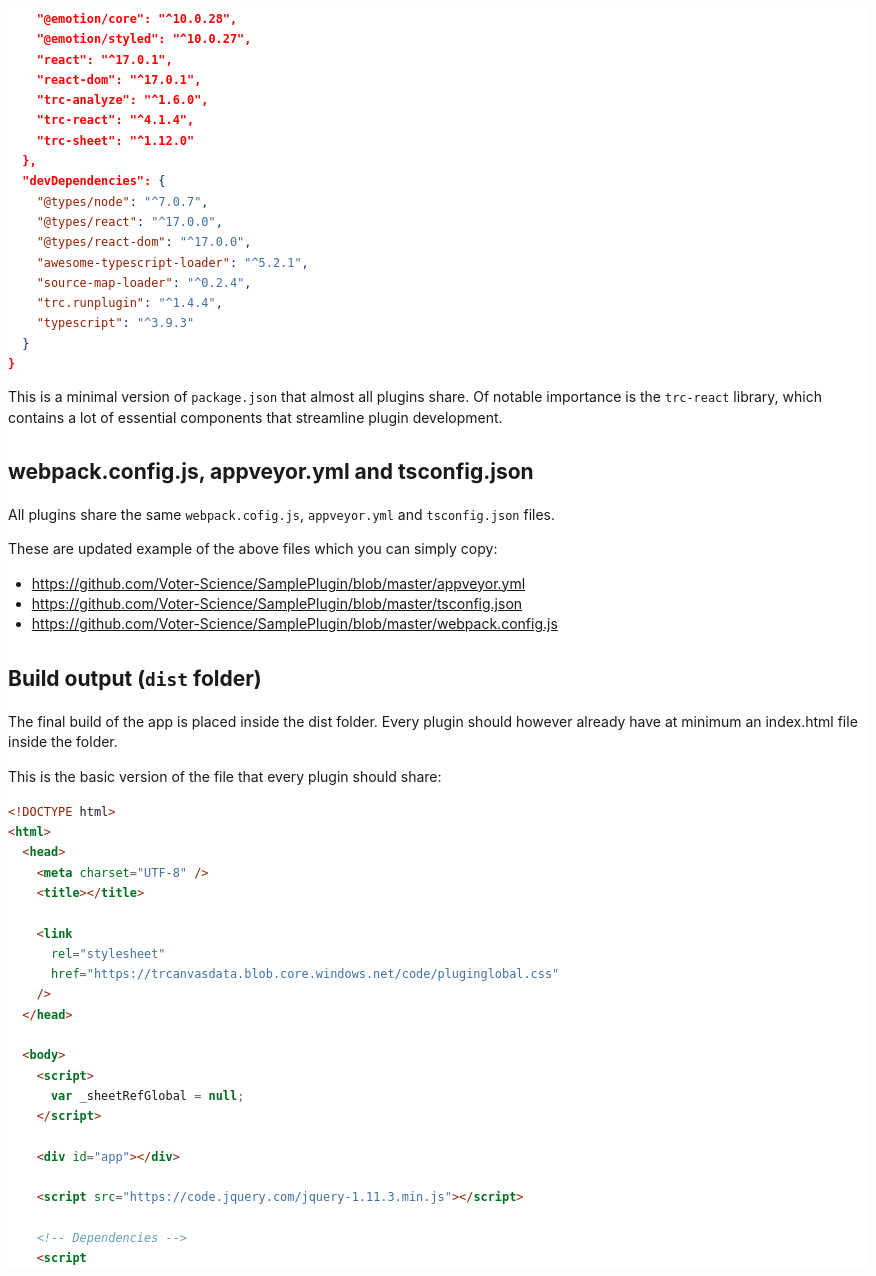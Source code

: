 ```json
    "@emotion/core": "^10.0.28",
    "@emotion/styled": "^10.0.27",
    "react": "^17.0.1",
    "react-dom": "^17.0.1",
    "trc-analyze": "^1.6.0",
    "trc-react": "^4.1.4",
    "trc-sheet": "^1.12.0"
  },
  "devDependencies": {
    "@types/node": "^7.0.7",
    "@types/react": "^17.0.0",
    "@types/react-dom": "^17.0.0",
    "awesome-typescript-loader": "^5.2.1",
    "source-map-loader": "^0.2.4",
    "trc.runplugin": "^1.4.4",
    "typescript": "^3.9.3"
  }
}
```

This is a minimal version of `package.json` that almost all plugins share. Of notable importance is the `trc-react` library, which contains a lot of essential components that streamline plugin development.

## webpack.config.js, appveyor.yml and tsconfig.json

All plugins share the same `webpack.cofig.js`, `appveyor.yml` and `tsconfig.json` files.

These are updated example of the above files which you can simply copy:

- https://github.com/Voter-Science/SamplePlugin/blob/master/appveyor.yml
- https://github.com/Voter-Science/SamplePlugin/blob/master/tsconfig.json
- https://github.com/Voter-Science/SamplePlugin/blob/master/webpack.config.js

## Build output (`dist` folder)

The final build of the app is placed inside the dist folder. Every plugin should however already have at minimum an index.html file inside the folder.

This is the basic version of the file that every plugin should share:

```html
<!DOCTYPE html>
<html>
  <head>
    <meta charset="UTF-8" />
    <title></title>

    <link
      rel="stylesheet"
      href="https://trcanvasdata.blob.core.windows.net/code/pluginglobal.css"
    />
  </head>

  <body>
    <script>
      var _sheetRefGlobal = null;
    </script>

    <div id="app"></div>

    <script src="https://code.jquery.com/jquery-1.11.3.min.js"></script>

    <!-- Dependencies -->
    <script
```